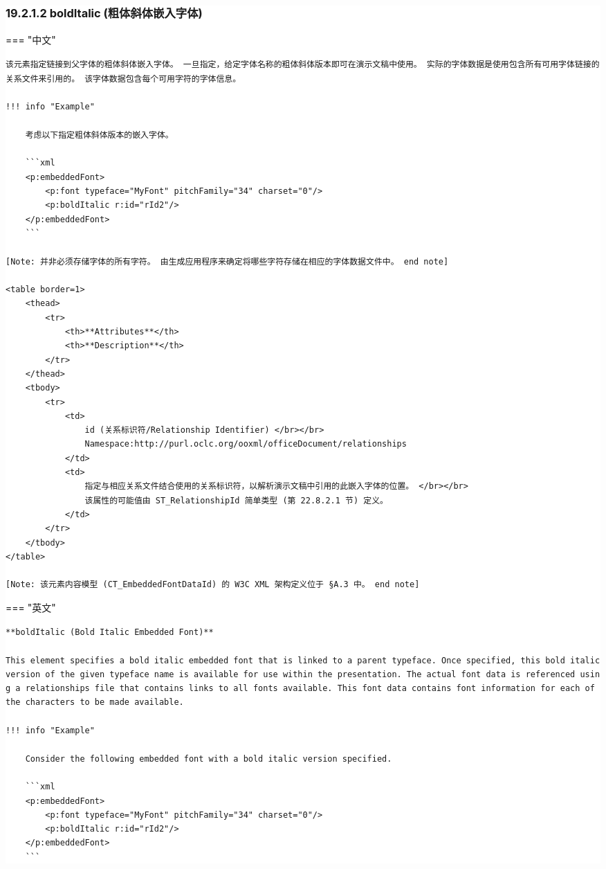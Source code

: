 ### 19.2.1.2 boldItalic (粗体斜体嵌入字体)  

=== "中文"

    该元素指定链接到父字体的粗体斜体嵌入字体。 一旦指定，给定字体名称的粗体斜体版本即可在演示文稿中使用。 实际的字体数据是使用包含所有可用字体链接的关系文件来引用的。 该字体数据包含每个可用字符的字体信息。

    !!! info "Example"

        考虑以下指定粗体斜体版本的嵌入字体。

        ```xml
        <p:embeddedFont>
            <p:font typeface="MyFont" pitchFamily="34" charset="0"/>
            <p:boldItalic r:id="rId2"/>
        </p:embeddedFont>
        ```
    
    [Note: 并非必须存储字体的所有字符。 由生成应用程序来确定将哪些字符存储在相应的字体数据文件中。 end note]

    <table border=1>
        <thead>
            <tr>
                <th>**Attributes**</th>
                <th>**Description**</th>
            </tr>
        </thead>
        <tbody>
            <tr>
                <td>
                    id (关系标识符/Relationship Identifier) </br></br>
                    Namespace:http://purl.oclc.org/ooxml/officeDocument/relationships
                </td>
                <td>
                    指定与相应关系文件结合使用的关系标识符，以解析演示文稿中引用的此嵌入字体的位置。 </br></br>
                    该属性的可能值由 ST_RelationshipId 简单类型 (第 22.8.2.1 节) 定义。
                </td>
            </tr>
        </tbody>
    </table>

    [Note: 该元素内容模型 (CT_EmbeddedFontDataId) 的 W3C XML 架构定义位于 §A.3 中。 end note]

=== "英文"

    **boldItalic (Bold Italic Embedded Font)**

    This element specifies a bold italic embedded font that is linked to a parent typeface. Once specified, this bold italic version of the given typeface name is available for use within the presentation. The actual font data is referenced using a relationships file that contains links to all fonts available. This font data contains font information for each of the characters to be made available.

    !!! info "Example"

        Consider the following embedded font with a bold italic version specified.

        ```xml
        <p:embeddedFont>
            <p:font typeface="MyFont" pitchFamily="34" charset="0"/>
            <p:boldItalic r:id="rId2"/>
        </p:embeddedFont>
        ```
    